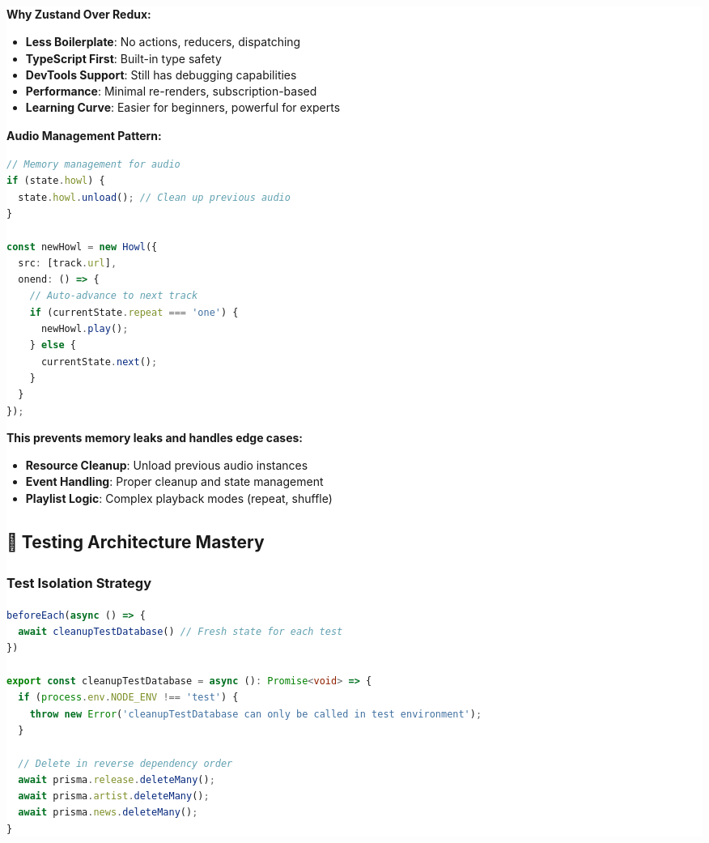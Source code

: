 **Why Zustand Over Redux:**
- **Less Boilerplate**: No actions, reducers, dispatching
- **TypeScript First**: Built-in type safety
- **DevTools Support**: Still has debugging capabilities  
- **Performance**: Minimal re-renders, subscription-based
- **Learning Curve**: Easier for beginners, powerful for experts

**Audio Management Pattern:**
```typescript
// Memory management for audio
if (state.howl) {
  state.howl.unload(); // Clean up previous audio
}

const newHowl = new Howl({
  src: [track.url],
  onend: () => {
    // Auto-advance to next track
    if (currentState.repeat === 'one') {
      newHowl.play();
    } else {
      currentState.next();
    }
  }
});
```

**This prevents memory leaks and handles edge cases:**
- **Resource Cleanup**: Unload previous audio instances
- **Event Handling**: Proper cleanup and state management
- **Playlist Logic**: Complex playback modes (repeat, shuffle)

## 🧪 **Testing Architecture Mastery**

### **Test Isolation Strategy**

```typescript
beforeEach(async () => {
  await cleanupTestDatabase() // Fresh state for each test
})

export const cleanupTestDatabase = async (): Promise<void> => {
  if (process.env.NODE_ENV !== 'test') {
    throw new Error('cleanupTestDatabase can only be called in test environment');
  }
  
  // Delete in reverse dependency order
  await prisma.release.deleteMany();
  await prisma.artist.deleteMany();
  await prisma.news.deleteMany();
}
```
